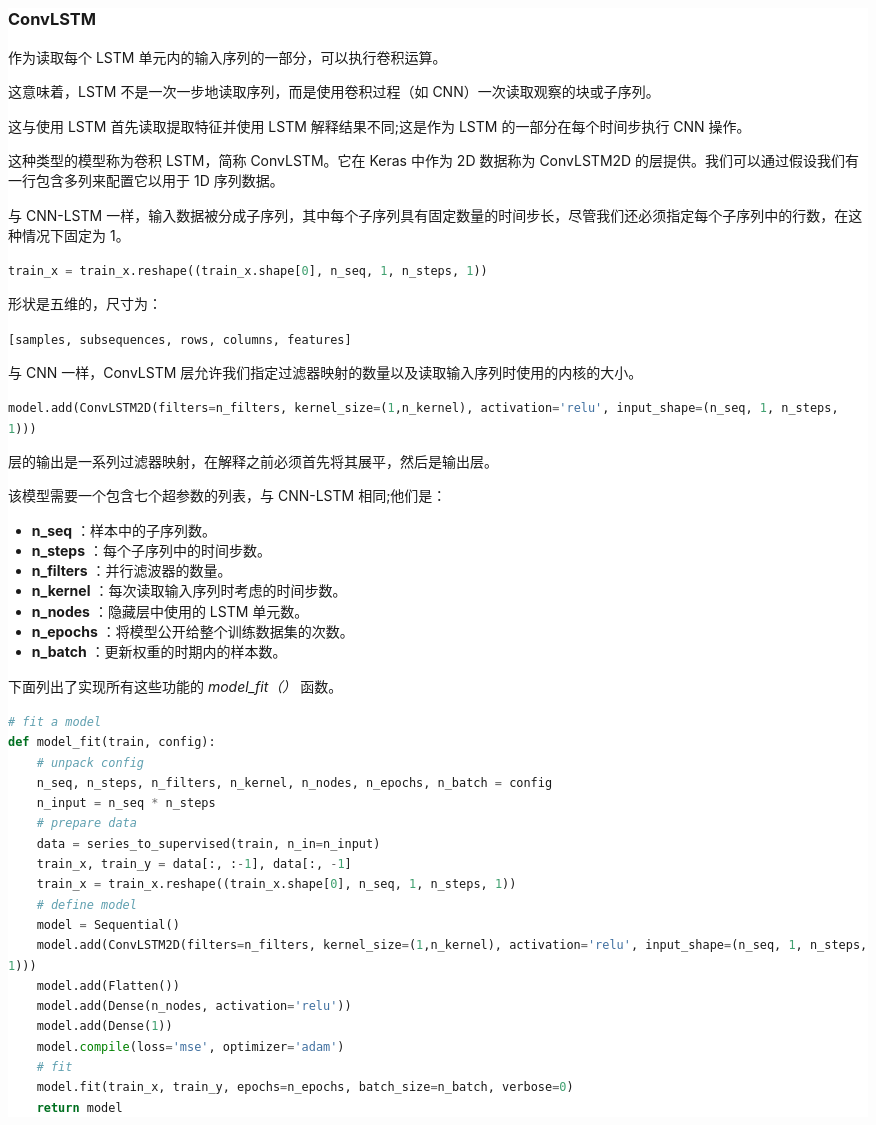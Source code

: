 ### ConvLSTM

作为读取每个 LSTM 单元内的输入序列的一部分，可以执行卷积运算。

这意味着，LSTM 不是一次一步地读取序列，而是使用卷积过程（如 CNN）一次读取观察的块或子序列。

这与使用 LSTM 首先读取提取特征并使用 LSTM 解释结果不同;这是作为 LSTM 的一部分在每个时间步执行 CNN 操作。

这种类型的模型称为卷积 LSTM，简称 ConvLSTM。它在 Keras 中作为 2D 数据称为 ConvLSTM2D 的层提供。我们可以通过假设我们有一行包含多列来配置它以用于 1D 序列数据。

与 CNN-LSTM 一样，输入数据被分成子序列，其中每个子序列具有固定数量的时间步长，尽管我们还必须指定每个子序列中的行数，在这种情况下固定为 1。

```py
train_x = train_x.reshape((train_x.shape[0], n_seq, 1, n_steps, 1))
```

形状是五维的，尺寸为：

```py
[samples, subsequences, rows, columns, features]
```

与 CNN 一样，ConvLSTM 层允许我们指定过滤器映射的数量以及读取输入序列时使用的内核的大小。

```py
model.add(ConvLSTM2D(filters=n_filters, kernel_size=(1,n_kernel), activation='relu', input_shape=(n_seq, 1, n_steps, 1)))
```

层的输出是一系列过滤器映射，在解释之前必须首先将其展平，然后是输出层。

该模型需要一个包含七个超参数的列表，与 CNN-LSTM 相同;他们是：

*   **n_seq** ：样本中的子序列数。
*   **n_steps** ：每个子序列中的时间步数。
*   **n_filters** ：并行滤波器的数量。
*   **n_kernel** ：每次读取输入序列时考虑的时间步数。
*   **n_nodes** ：隐藏层中使用的 LSTM 单元数。
*   **n_epochs** ：将模型公开给整个训练数据集的次数。
*   **n_batch** ：更新权重的时期内的样本数。

下面列出了实现所有这些功能的 _model_fit（）_ 函数。

```py
# fit a model
def model_fit(train, config):
	# unpack config
	n_seq, n_steps, n_filters, n_kernel, n_nodes, n_epochs, n_batch = config
	n_input = n_seq * n_steps
	# prepare data
	data = series_to_supervised(train, n_in=n_input)
	train_x, train_y = data[:, :-1], data[:, -1]
	train_x = train_x.reshape((train_x.shape[0], n_seq, 1, n_steps, 1))
	# define model
	model = Sequential()
	model.add(ConvLSTM2D(filters=n_filters, kernel_size=(1,n_kernel), activation='relu', input_shape=(n_seq, 1, n_steps, 1)))
	model.add(Flatten())
	model.add(Dense(n_nodes, activation='relu'))
	model.add(Dense(1))
	model.compile(loss='mse', optimizer='adam')
	# fit
	model.fit(train_x, train_y, epochs=n_epochs, batch_size=n_batch, verbose=0)
	return model
```

